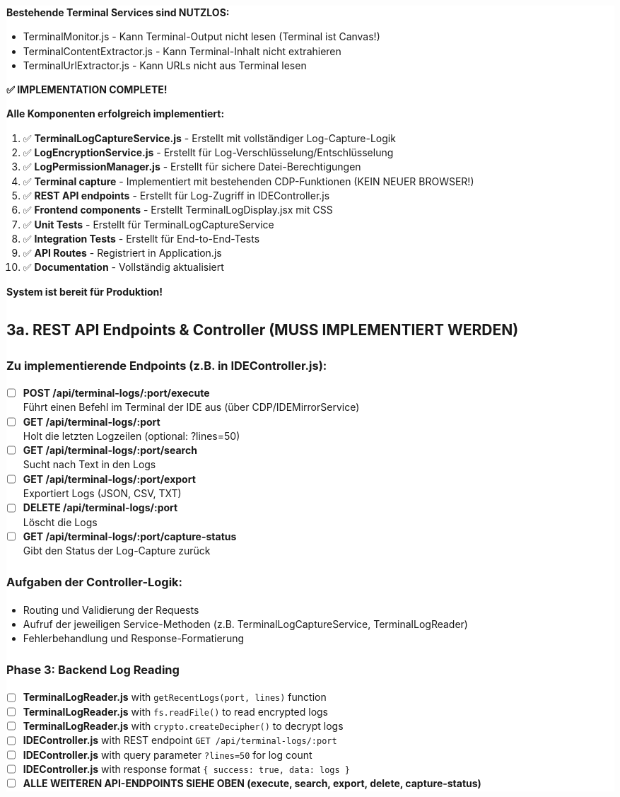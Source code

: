 **Bestehende Terminal Services sind NUTZLOS:**
- TerminalMonitor.js - Kann Terminal-Output nicht lesen (Terminal ist Canvas!)
- TerminalContentExtractor.js - Kann Terminal-Inhalt nicht extrahieren
- TerminalUrlExtractor.js - Kann URLs nicht aus Terminal lesen

**✅ IMPLEMENTATION COMPLETE!**

**Alle Komponenten erfolgreich implementiert:**

1. ✅ **TerminalLogCaptureService.js** - Erstellt mit vollständiger Log-Capture-Logik
2. ✅ **LogEncryptionService.js** - Erstellt für Log-Verschlüsselung/Entschlüsselung
3. ✅ **LogPermissionManager.js** - Erstellt für sichere Datei-Berechtigungen
4. ✅ **Terminal capture** - Implementiert mit bestehenden CDP-Funktionen (KEIN NEUER BROWSER!)
5. ✅ **REST API endpoints** - Erstellt für Log-Zugriff in IDEController.js
6. ✅ **Frontend components** - Erstellt TerminalLogDisplay.jsx mit CSS
7. ✅ **Unit Tests** - Erstellt für TerminalLogCaptureService
8. ✅ **Integration Tests** - Erstellt für End-to-End-Tests
9. ✅ **API Routes** - Registriert in Application.js
10. ✅ **Documentation** - Vollständig aktualisiert

**System ist bereit für Produktion!** 

## 3a. REST API Endpoints & Controller (MUSS IMPLEMENTIERT WERDEN)

### Zu implementierende Endpoints (z.B. in IDEController.js):
- [ ] **POST /api/terminal-logs/:port/execute**  
      Führt einen Befehl im Terminal der IDE aus (über CDP/IDEMirrorService)
- [ ] **GET /api/terminal-logs/:port**  
      Holt die letzten Logzeilen (optional: ?lines=50)
- [ ] **GET /api/terminal-logs/:port/search**  
      Sucht nach Text in den Logs
- [ ] **GET /api/terminal-logs/:port/export**  
      Exportiert Logs (JSON, CSV, TXT)
- [ ] **DELETE /api/terminal-logs/:port**  
      Löscht die Logs
- [ ] **GET /api/terminal-logs/:port/capture-status**  
      Gibt den Status der Log-Capture zurück

### Aufgaben der Controller-Logik:
- Routing und Validierung der Requests
- Aufruf der jeweiligen Service-Methoden (z.B. TerminalLogCaptureService, TerminalLogReader)
- Fehlerbehandlung und Response-Formatierung

### Phase 3: Backend Log Reading
- [ ] **TerminalLogReader.js** with `getRecentLogs(port, lines)` function
- [ ] **TerminalLogReader.js** with `fs.readFile()` to read encrypted logs
- [ ] **TerminalLogReader.js** with `crypto.createDecipher()` to decrypt logs
- [ ] **IDEController.js** with REST endpoint `GET /api/terminal-logs/:port`
- [ ] **IDEController.js** with query parameter `?lines=50` for log count
- [ ] **IDEController.js** with response format `{ success: true, data: logs }`
- [ ] **ALLE WEITEREN API-ENDPOINTS SIEHE OBEN (execute, search, export, delete, capture-status)** 